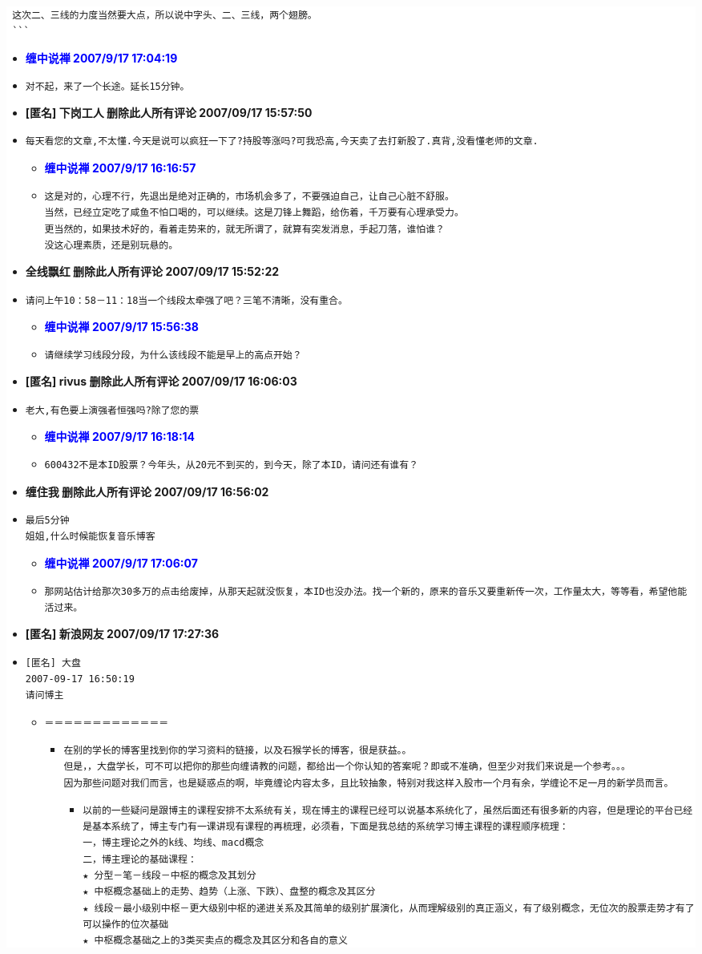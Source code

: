      这次二、三线的力度当然要大点，所以说中字头、二、三线，两个翅膀。
     ```
- **<font color='blue'>缠中说禅 2007/9/17 17:04:19</font>**
- ```
  对不起，来了一个长途。延长15分钟。
  ```
- **[匿名] 下岗工人 删除此人所有评论  2007/09/17 15:57:50**
- ```
  每天看您的文章,不太懂.今天是说可以疯狂一下了?持股等涨吗?可我恐高,今天卖了去打新股了.真背,没看懂老师的文章.
  ```
   - **<font color='blue'>缠中说禅 2007/9/17 16:16:57</font>**
   - ```
     这是对的，心理不行，先退出是绝对正确的，市场机会多了，不要强迫自己，让自己心脏不舒服。
     当然，已经立定吃了咸鱼不怕口喝的，可以继续。这是刀锋上舞蹈，给伤着，千万要有心理承受力。
     更当然的，如果技术好的，看着走势来的，就无所谓了，就算有突发消息，手起刀落，谁怕谁？
     没这心理素质，还是别玩悬的。
     ```
- **全线飘红 删除此人所有评论  2007/09/17 15:52:22**
- ```
  请问上午10：58－11：18当一个线段太牵强了吧？三笔不清晰，没有重合。
  ```
   - **<font color='blue'>缠中说禅 2007/9/17 15:56:38</font>**
   - ```
     请继续学习线段分段，为什么该线段不能是早上的高点开始？
     ```
- **[匿名] rivus 删除此人所有评论  2007/09/17 16:06:03**
- ```
  老大,有色要上演强者恒强吗?除了您的票
  ```
   - **<font color='blue'>缠中说禅 2007/9/17 16:18:14</font>**
   - ```
     600432不是本ID股票？今年头，从20元不到买的，到今天，除了本ID，请问还有谁有？
     ```
- **缠住我 删除此人所有评论  2007/09/17 16:56:02**
- ```
  最后5分钟
  姐姐,什么时候能恢复音乐博客
  ```
   - **<font color='blue'>缠中说禅 2007/9/17 17:06:07</font>**
   - ```
     那网站估计给那次30多万的点击给废掉，从那天起就没恢复，本ID也没办法。找一个新的，原来的音乐又要重新传一次，工作量太大，等等看，希望他能活过来。
     ```
- **[匿名] 新浪网友  2007/09/17 17:27:36**
- ```
  [匿名] 大盘
  2007-09-17 16:50:19
  请问博主
  ```
   - ```
     ＝＝＝＝＝＝＝＝＝＝＝＝＝
     ```
      - ```
        在别的学长的博客里找到你的学习资料的链接，以及石猴学长的博客，很是获益。。
        但是，，大盘学长，可不可以把你的那些向缠请教的问题，都给出一个你认知的答案呢？即或不准确，但至少对我们来说是一个参考。。。
        因为那些问题对我们而言，也是疑惑点的啊，毕竟缠论内容太多，且比较抽象，特别对我这样入股市一个月有余，学缠论不足一月的新学员而言。
        ```
         - ```
           以前的一些疑问是跟博主的课程安排不太系统有关，现在博主的课程已经可以说基本系统化了，虽然后面还有很多新的内容，但是理论的平台已经是基本系统了，博主专门有一课讲现有课程的再梳理，必须看，下面是我总结的系统学习博主课程的课程顺序梳理：
           一，博主理论之外的k线、均线、macd概念
           二，博主理论的基础课程：
           ★ 分型－笔－线段－中枢的概念及其划分 
           ★ 中枢概念基础上的走势、趋势（上涨、下跌）、盘整的概念及其区分
           ★ 线段－最小级别中枢－更大级别中枢的递进关系及其简单的级别扩展演化，从而理解级别的真正涵义，有了级别概念，无位次的股票走势才有了可以操作的位次基础
           ★ 中枢概念基础之上的3类买卖点的概念及其区分和各自的意义